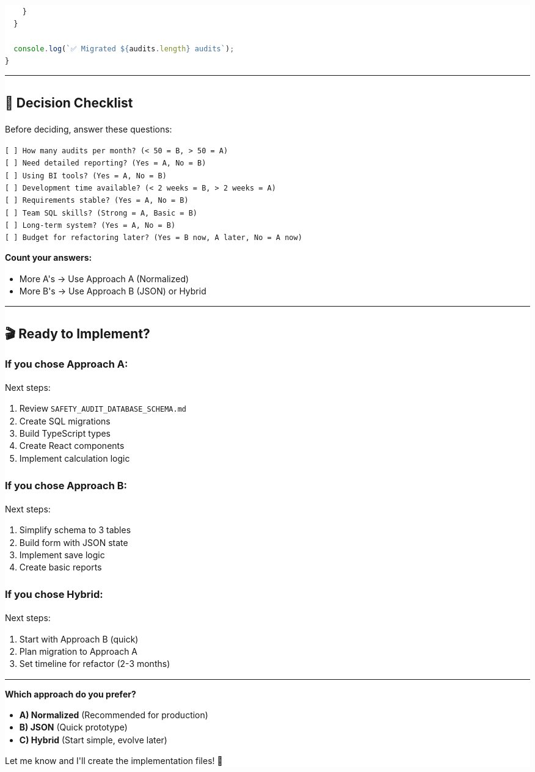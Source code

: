 ```typescript
    }
  }
  
  console.log(`✅ Migrated ${audits.length} audits`);
}
```

---

## 📝 Decision Checklist

Before deciding, answer these questions:

```
[ ] How many audits per month? (< 50 = B, > 50 = A)
[ ] Need detailed reporting? (Yes = A, No = B)
[ ] Using BI tools? (Yes = A, No = B)
[ ] Development time available? (< 2 weeks = B, > 2 weeks = A)
[ ] Requirements stable? (Yes = A, No = B)
[ ] Team SQL skills? (Strong = A, Basic = B)
[ ] Long-term system? (Yes = A, No = B)
[ ] Budget for refactoring later? (Yes = B now, A later, No = A now)
```

**Count your answers:**
- More A's → Use Approach A (Normalized)
- More B's → Use Approach B (JSON) or Hybrid

---

## 🎬 Ready to Implement?

### **If you chose Approach A:**
Next steps:
1. Review `SAFETY_AUDIT_DATABASE_SCHEMA.md`
2. Create SQL migrations
3. Build TypeScript types
4. Create React components
5. Implement calculation logic

### **If you chose Approach B:**
Next steps:
1. Simplify schema to 3 tables
2. Build form with JSON state
3. Implement save logic
4. Create basic reports

### **If you chose Hybrid:**
Next steps:
1. Start with Approach B (quick)
2. Plan migration to Approach A
3. Set timeline for refactor (2-3 months)

---

**Which approach do you prefer?**
- **A) Normalized** (Recommended for production)
- **B) JSON** (Quick prototype)
- **C) Hybrid** (Start simple, evolve later)

Let me know and I'll create the implementation files! 🚀
